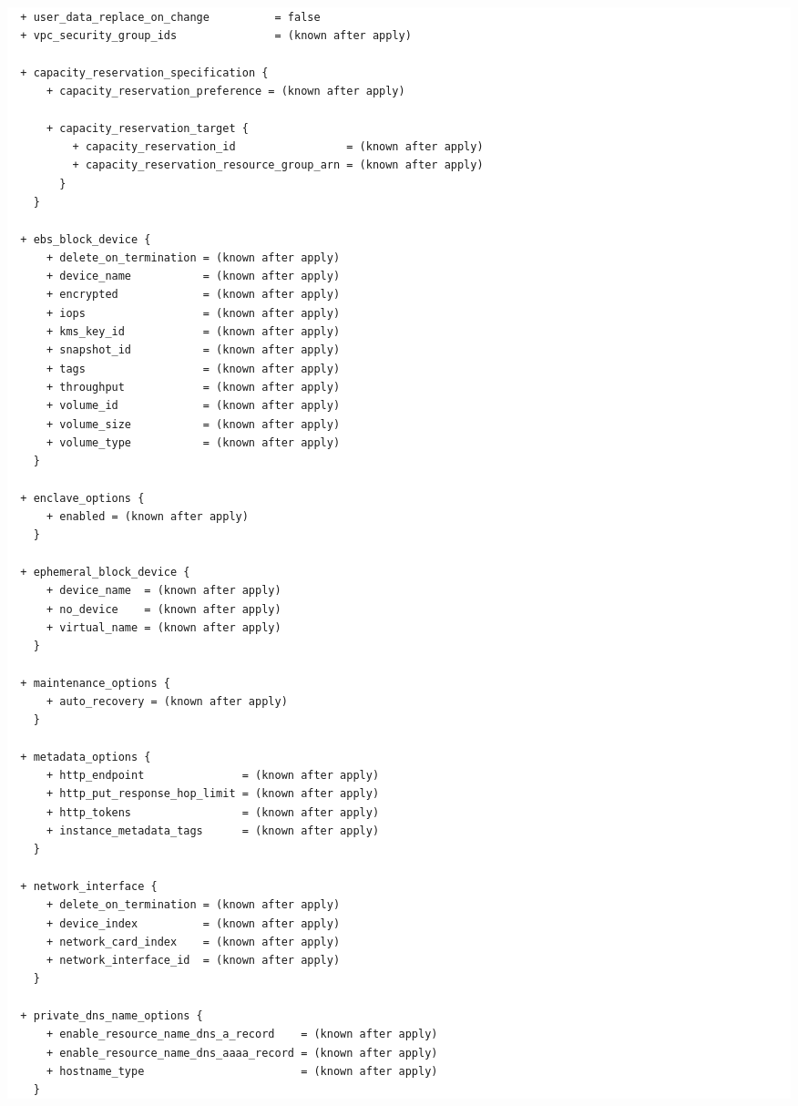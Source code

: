       + user_data_replace_on_change          = false
      + vpc_security_group_ids               = (known after apply)

      + capacity_reservation_specification {
          + capacity_reservation_preference = (known after apply)

          + capacity_reservation_target {
              + capacity_reservation_id                 = (known after apply)
              + capacity_reservation_resource_group_arn = (known after apply)
            }
        }

      + ebs_block_device {
          + delete_on_termination = (known after apply)
          + device_name           = (known after apply)
          + encrypted             = (known after apply)
          + iops                  = (known after apply)
          + kms_key_id            = (known after apply)
          + snapshot_id           = (known after apply)
          + tags                  = (known after apply)
          + throughput            = (known after apply)
          + volume_id             = (known after apply)
          + volume_size           = (known after apply)
          + volume_type           = (known after apply)
        }

      + enclave_options {
          + enabled = (known after apply)
        }

      + ephemeral_block_device {
          + device_name  = (known after apply)
          + no_device    = (known after apply)
          + virtual_name = (known after apply)
        }

      + maintenance_options {
          + auto_recovery = (known after apply)
        }

      + metadata_options {
          + http_endpoint               = (known after apply)
          + http_put_response_hop_limit = (known after apply)
          + http_tokens                 = (known after apply)
          + instance_metadata_tags      = (known after apply)
        }

      + network_interface {
          + delete_on_termination = (known after apply)
          + device_index          = (known after apply)
          + network_card_index    = (known after apply)
          + network_interface_id  = (known after apply)
        }

      + private_dns_name_options {
          + enable_resource_name_dns_a_record    = (known after apply)
          + enable_resource_name_dns_aaaa_record = (known after apply)
          + hostname_type                        = (known after apply)
        }
